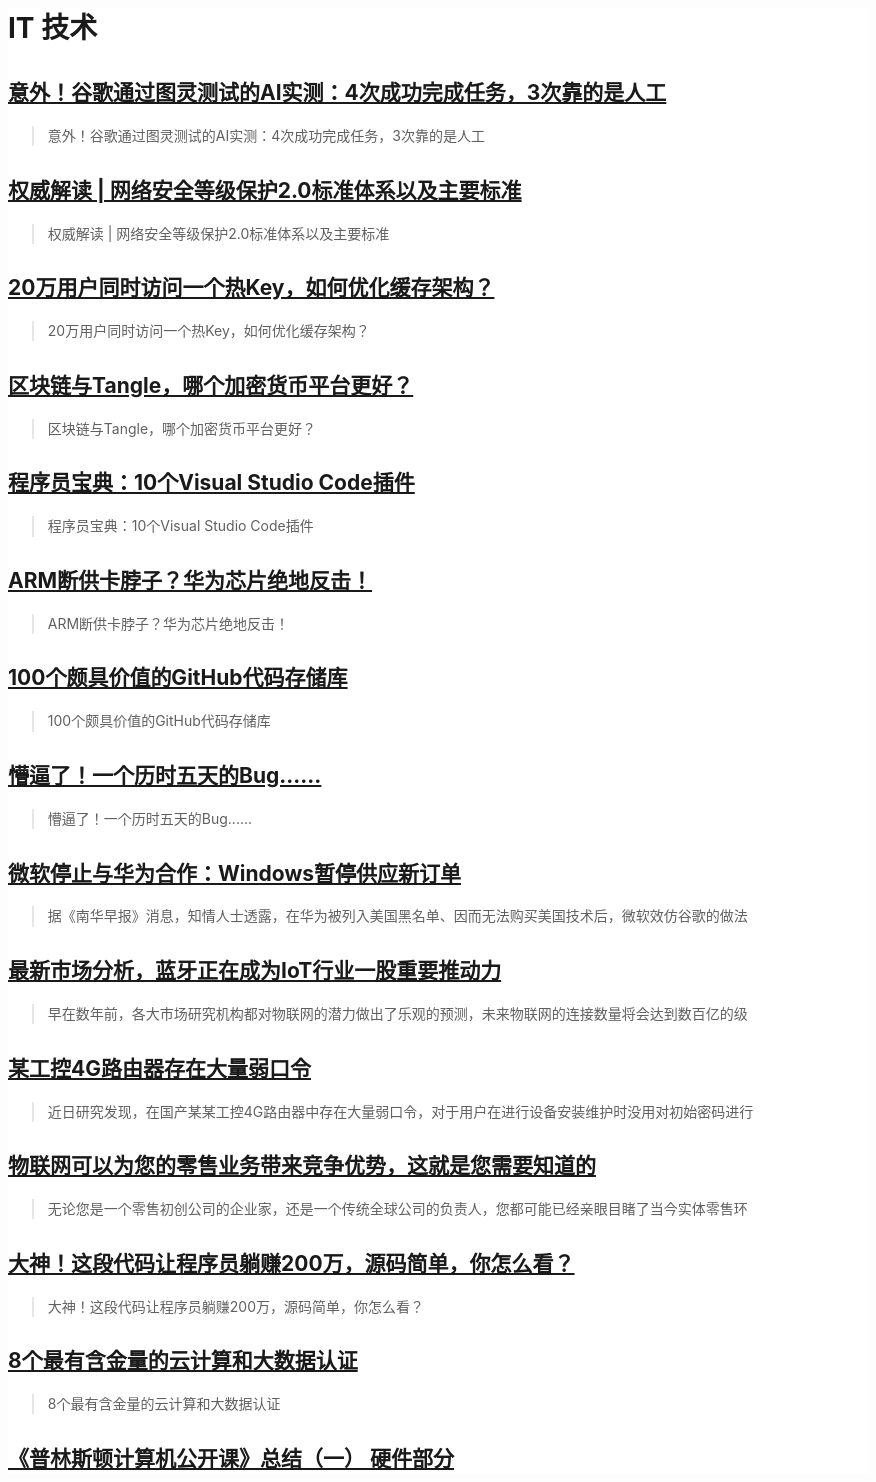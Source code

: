 # IT 技术 
 ## [意外！谷歌通过图灵测试的AI实测：4次成功完成任务，3次靠的是人工](http://news.51cto.com/art/201905/596960.htm)
 > 意外！谷歌通过图灵测试的AI实测：4次成功完成任务，3次靠的是人工
 ## [权威解读 | 网络安全等级保护2.0标准体系以及主要标准](http://netsecurity.51cto.com/art/201905/596905.htm)
 > 权威解读 | 网络安全等级保护2.0标准体系以及主要标准
 ## [20万用户同时访问一个热Key，如何优化缓存架构？](http://developer.51cto.com/art/201905/596918.htm)
 > 20万用户同时访问一个热Key，如何优化缓存架构？
 ## [区块链与Tangle，哪个加密货币平台更好？](http://blockchain.51cto.com/art/201905/596916.htm)
 > 区块链与Tangle，哪个加密货币平台更好？
 ## [程序员宝典：10个Visual Studio Code插件](http://developer.51cto.com/art/201905/596908.htm)
 > 程序员宝典：10个Visual Studio Code插件
 ## [ARM断供卡脖子？华为芯片绝地反击！](http://news.51cto.com/art/201905/596921.htm)
 > ARM断供卡脖子？华为芯片绝地反击！
 ## [100个颇具价值的GitHub代码存储库](http://os.51cto.com/art/201905/596887.htm)
 > 100个颇具价值的GitHub代码存储库
 ## [懵逼了！一个历时五天的Bug......](http://news.51cto.com/art/201905/596861.htm)
 > 懵逼了！一个历时五天的Bug......
 ## [微软停止与华为合作：Windows暂停供应新订单](http://news.51cto.com/art/201905/596982.htm)
 > 据《南华早报》消息，知情人士透露，在华为被列入美国黑名单、因而无法购买美国技术后，微软效仿谷歌的做法
 ## [最新市场分析，蓝牙正在成为IoT行业一股重要推动力](http://iot.51cto.com/art/201905/596981.htm)
 > 早在数年前，各大市场研究机构都对物联网的潜力做出了乐观的预测，未来物联网的连接数量将会达到数百亿的级
 ## [某工控4G路由器存在大量弱口令](http://netsecurity.51cto.com/art/201905/596980.htm)
 > 近日研究发现，在国产某某工控4G路由器中存在大量弱口令，对于用户在进行设备安装维护时没用对初始密码进行
 ## [物联网可以为您的零售业务带来竞争优势，这就是您需要知道的](http://iot.51cto.com/art/201905/596979.htm)
 > 无论您是一个零售初创公司的企业家，还是一个传统全球公司的负责人，您都可能已经亲眼目睹了当今实体零售环
 ## [大神！这段代码让程序员躺赚200万，源码简单，你怎么看？](https://blog.csdn.net/CSDNedu/article/details/90373533)
 > 大神！这段代码让程序员躺赚200万，源码简单，你怎么看？
 ## [8个最有含金量的云计算和大数据认证](https://blog.csdn.net/Yukioog/article/details/90313686)
 > 8个最有含金量的云计算和大数据认证
 ## [《普林斯顿计算机公开课》总结（一） 硬件部分](https://blog.csdn.net/qq_36708868/article/details/83715247)
